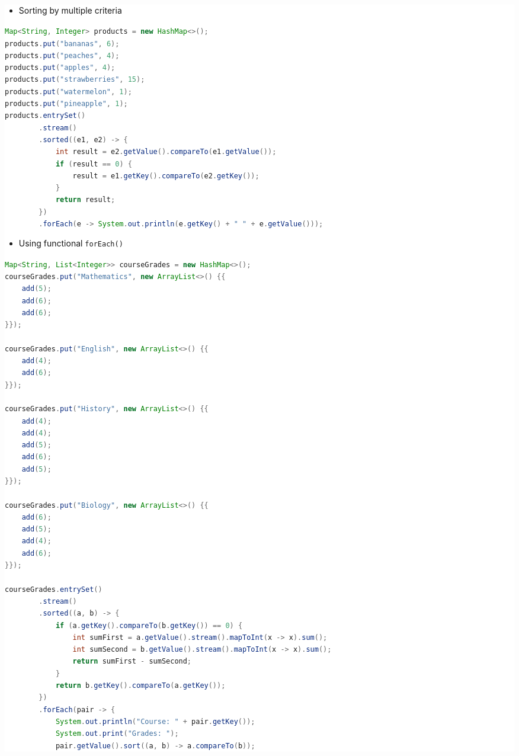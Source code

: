 - Sorting by multiple criteria
```java live
Map<String, Integer> products = new HashMap<>();
products.put("bananas", 6);
products.put("peaches", 4);
products.put("apples", 4);
products.put("strawberries", 15);
products.put("watermelon", 1);
products.put("pineapple", 1);
products.entrySet()
        .stream()
        .sorted((e1, e2) -> {
            int result = e2.getValue().compareTo(e1.getValue());
            if (result == 0) {
                result = e1.getKey().compareTo(e2.getKey());
            }
            return result;
        })
        .forEach(e -> System.out.println(e.getKey() + " " + e.getValue()));
```

- Using functional `forEach()`

```java live
Map<String, List<Integer>> courseGrades = new HashMap<>();
courseGrades.put("Mathematics", new ArrayList<>() {{
    add(5);
    add(6);
    add(6);
}});

courseGrades.put("English", new ArrayList<>() {{
    add(4);
    add(6);
}});

courseGrades.put("History", new ArrayList<>() {{
    add(4);
    add(4);
    add(5);
    add(6);
    add(5);
}});

courseGrades.put("Biology", new ArrayList<>() {{
    add(6);
    add(5);
    add(4);
    add(6);
}});

courseGrades.entrySet()
        .stream()
        .sorted((a, b) -> {
            if (a.getKey().compareTo(b.getKey()) == 0) {
                int sumFirst = a.getValue().stream().mapToInt(x -> x).sum();
                int sumSecond = b.getValue().stream().mapToInt(x -> x).sum();
                return sumFirst - sumSecond;
            }
            return b.getKey().compareTo(a.getKey());
        })
        .forEach(pair -> {
            System.out.println("Course: " + pair.getKey());
            System.out.print("Grades: ");
            pair.getValue().sort((a, b) -> a.compareTo(b));
```